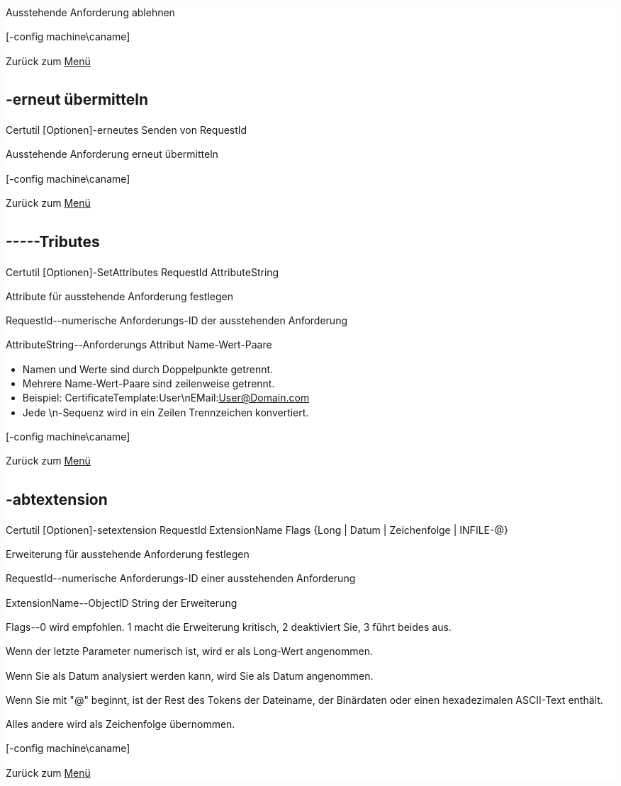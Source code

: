 Ausstehende Anforderung ablehnen

[-config machine\caname]

Zurück zum [Menü](#menu)

## <a name="-resubmit"></a>-erneut übermitteln

Certutil [Optionen]-erneutes Senden von RequestId

Ausstehende Anforderung erneut übermitteln

[-config machine\caname]

Zurück zum [Menü](#menu)

## <a name="-setattributes"></a>-----Tributes

Certutil [Optionen]-SetAttributes RequestId AttributeString

Attribute für ausstehende Anforderung festlegen

RequestId--numerische Anforderungs-ID der ausstehenden Anforderung

AttributeString--Anforderungs Attribut Name-Wert-Paare

- Namen und Werte sind durch Doppelpunkte getrennt.
- Mehrere Name-Wert-Paare sind zeilenweise getrennt.
- Beispiel: CertificateTemplate:User\nEMail:User@Domain.com
- Jede \n-Sequenz wird in ein Zeilen Trennzeichen konvertiert.

[-config machine\caname]

Zurück zum [Menü](#menu)

## <a name="-setextension"></a>-abtextension

Certutil [Optionen]-setextension RequestId ExtensionName Flags {Long | Datum | Zeichenfolge | INFILE-\@}

Erweiterung für ausstehende Anforderung festlegen

RequestId--numerische Anforderungs-ID einer ausstehenden Anforderung

ExtensionName--ObjectID String der Erweiterung

Flags--0 wird empfohlen.  1 macht die Erweiterung kritisch, 2 deaktiviert Sie, 3 führt beides aus.

Wenn der letzte Parameter numerisch ist, wird er als Long-Wert angenommen.

Wenn Sie als Datum analysiert werden kann, wird Sie als Datum angenommen.

Wenn Sie mit "\@" beginnt, ist der Rest des Tokens der Dateiname, der Binärdaten oder einen hexadezimalen ASCII-Text enthält.

Alles andere wird als Zeichenfolge übernommen.

[-config machine\caname]

Zurück zum [Menü](#menu)
